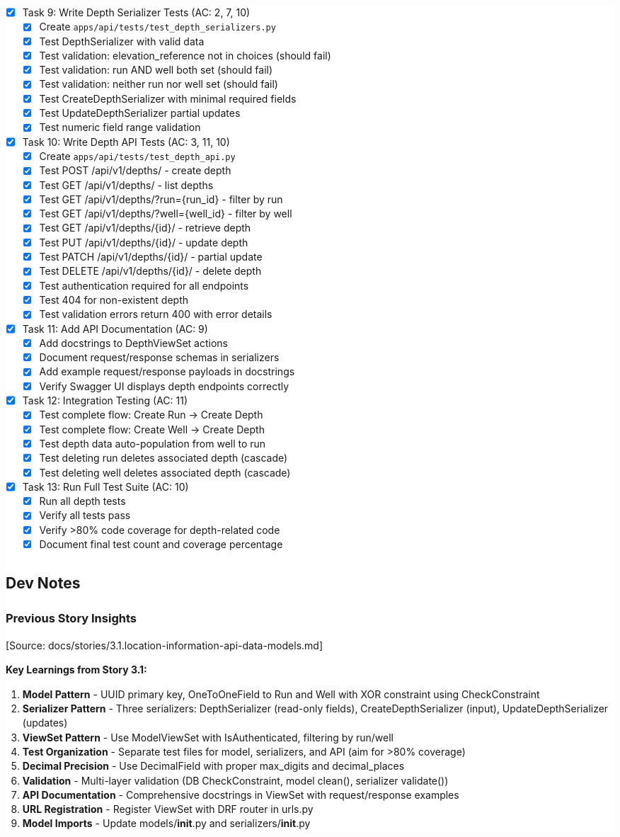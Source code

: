 - [x] Task 9: Write Depth Serializer Tests (AC: 2, 7, 10)
  - [x] Create `apps/api/tests/test_depth_serializers.py`
  - [x] Test DepthSerializer with valid data
  - [x] Test validation: elevation_reference not in choices (should fail)
  - [x] Test validation: run AND well both set (should fail)
  - [x] Test validation: neither run nor well set (should fail)
  - [x] Test CreateDepthSerializer with minimal required fields
  - [x] Test UpdateDepthSerializer partial updates
  - [x] Test numeric field range validation

- [x] Task 10: Write Depth API Tests (AC: 3, 11, 10)
  - [x] Create `apps/api/tests/test_depth_api.py`
  - [x] Test POST /api/v1/depths/ - create depth
  - [x] Test GET /api/v1/depths/ - list depths
  - [x] Test GET /api/v1/depths/?run={run_id} - filter by run
  - [x] Test GET /api/v1/depths/?well={well_id} - filter by well
  - [x] Test GET /api/v1/depths/{id}/ - retrieve depth
  - [x] Test PUT /api/v1/depths/{id}/ - update depth
  - [x] Test PATCH /api/v1/depths/{id}/ - partial update
  - [x] Test DELETE /api/v1/depths/{id}/ - delete depth
  - [x] Test authentication required for all endpoints
  - [x] Test 404 for non-existent depth
  - [x] Test validation errors return 400 with error details

- [x] Task 11: Add API Documentation (AC: 9)
  - [x] Add docstrings to DepthViewSet actions
  - [x] Document request/response schemas in serializers
  - [x] Add example request/response payloads in docstrings
  - [x] Verify Swagger UI displays depth endpoints correctly

- [x] Task 12: Integration Testing (AC: 11)
  - [x] Test complete flow: Create Run → Create Depth
  - [x] Test complete flow: Create Well → Create Depth
  - [x] Test depth data auto-population from well to run
  - [x] Test deleting run deletes associated depth (cascade)
  - [x] Test deleting well deletes associated depth (cascade)

- [x] Task 13: Run Full Test Suite (AC: 10)
  - [x] Run all depth tests
  - [x] Verify all tests pass
  - [x] Verify >80% code coverage for depth-related code
  - [x] Document final test count and coverage percentage

## Dev Notes

### Previous Story Insights
[Source: docs/stories/3.1.location-information-api-data-models.md]

**Key Learnings from Story 3.1:**
1. **Model Pattern** - UUID primary key, OneToOneField to Run and Well with XOR constraint using CheckConstraint
2. **Serializer Pattern** - Three serializers: DepthSerializer (read-only fields), CreateDepthSerializer (input), UpdateDepthSerializer (updates)
3. **ViewSet Pattern** - Use ModelViewSet with IsAuthenticated, filtering by run/well
4. **Test Organization** - Separate test files for model, serializers, and API (aim for >80% coverage)
5. **Decimal Precision** - Use DecimalField with proper max_digits and decimal_places
6. **Validation** - Multi-layer validation (DB CheckConstraint, model clean(), serializer validate())
7. **API Documentation** - Comprehensive docstrings in ViewSet with request/response examples
8. **URL Registration** - Register ViewSet with DRF router in urls.py
9. **Model Imports** - Update models/__init__.py and serializers/__init__.py
